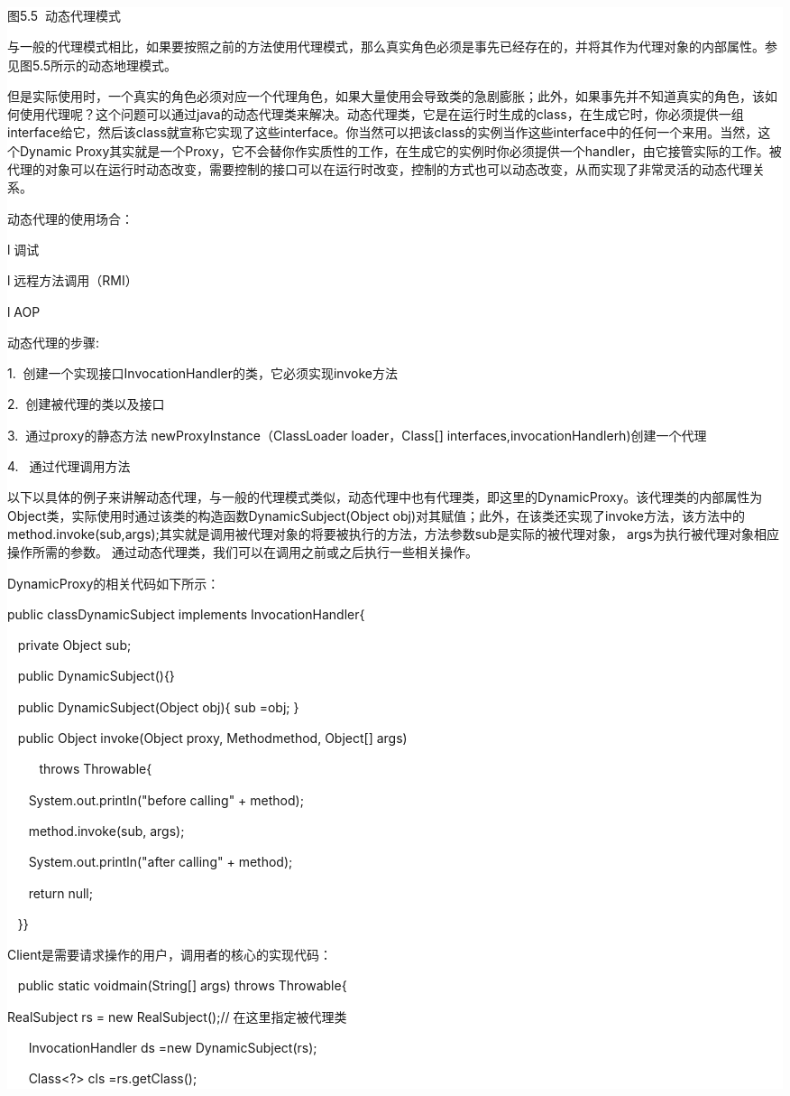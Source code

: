 图5.5  动态代理模式

与一般的代理模式相比，如果要按照之前的方法使用代理模式，那么真实角色必须是事先已经存在的，并将其作为代理对象的内部属性。参见图5.5所示的动态地理模式。

但是实际使用时，一个真实的角色必须对应一个代理角色，如果大量使用会导致类的急剧膨胀；此外，如果事先并不知道真实的角色，该如何使用代理呢？这个问题可以通过java的动态代理类来解决。动态代理类，它是在运行时生成的class，在生成它时，你必须提供一组interface给它，然后该class就宣称它实现了这些interface。你当然可以把该class的实例当作这些interface中的任何一个来用。当然，这个Dynamic Proxy其实就是一个Proxy，它不会替你作实质性的工作，在生成它的实例时你必须提供一个handler，由它接管实际的工作。被代理的对象可以在运行时动态改变，需要控制的接口可以在运行时改变，控制的方式也可以动态改变，从而实现了非常灵活的动态代理关系。

动态代理的使用场合：

l 调试

l 远程方法调用（RMI）

l AOP

动态代理的步骤:

1.  创建一个实现接口InvocationHandler的类，它必须实现invoke方法

2.  创建被代理的类以及接口

3.  通过proxy的静态方法 newProxyInstance（ClassLoader loader，Class[] interfaces,invocationHandlerh)创建一个代理

4.   通过代理调用方法

以下以具体的例子来讲解动态代理，与一般的代理模式类似，动态代理中也有代理类，即这里的DynamicProxy。该代理类的内部属性为Object类，实际使用时通过该类的构造函数DynamicSubject(Object obj)对其赋值；此外，在该类还实现了invoke方法，该方法中的 method.invoke(sub,args);其实就是调用被代理对象的将要被执行的方法，方法参数sub是实际的被代理对象， args为执行被代理对象相应操作所需的参数。 通过动态代理类，我们可以在调用之前或之后执行一些相关操作。

DynamicProxy的相关代码如下所示：

public classDynamicSubject implements InvocationHandler{

   private Object sub;

   public DynamicSubject(){}

   public DynamicSubject(Object obj){ sub =obj; }

   public Object invoke(Object proxy, Methodmethod, Object[] args)

         throws Throwable{

      System.out.println("before calling" + method);

      method.invoke(sub, args);

      System.out.println("after calling" + method);

      return null;

   }}

Client是需要请求操作的用户，调用者的核心的实现代码：

   public static voidmain(String[] args) throws Throwable{ 

RealSubject rs = new RealSubject();// 在这里指定被代理类

      InvocationHandler ds =new DynamicSubject(rs);

      Class<?> cls =rs.getClass();
